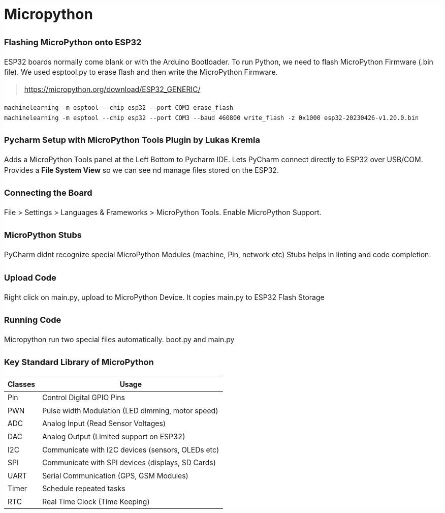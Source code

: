 

       
# Micropython

### Flashing MicroPython onto ESP32
ESP32 boards normally come blank or with the Arduino Bootloader. To run Python, we need to flash MicroPython Firmware (.bin file). We used esptool.py to erase flash and then write the MicroPython Firmware.
> https://micropython.org/download/ESP32_GENERIC/
```shell
machinelearning -m esptool --chip esp32 --port COM3 erase_flash
machinelearning -m esptool --chip esp32 --port COM3 --baud 460800 write_flash -z 0x1000 esp32-20230426-v1.20.0.bin
```
### Pycharm Setup with MicroPython Tools Plugin by Lukas Kremla
Adds a MicroPython Tools panel at the Left Bottom to Pycharm IDE. Lets PyCharm connect directly to ESP32 over USB/COM. Provides a **File System View** so we can see nd manage files stored on the ESP32.

### Connecting the Board
File > Settings > Languages & Frameworks > MicroPython Tools. Enable MicroPython Support.

### MicroPython Stubs
PyCharm didnt recognize special MicroPython Modules (machine, Pin, network etc) Stubs helps in linting and code completion.

### Upload Code
Right click on main.py, upload to MicroPython Device. It copies main.py to ESP32 Flash Storage

### Running Code
Micropython run two special files automatically. boot.py and main.py

### Key Standard Library of MicroPython
| Classes | Usage |
| --- | --- |
| Pin | Control Digital GPIO Pins |
| PWN | Pulse width Modulation (LED dimming, motor speed) |
| ADC | Analog Input (Read Sensor Voltages) |
| DAC | Analog Output (Limited support on ESP32) |
| I2C | Communicate with I2C devices (sensors, OLEDs etc) |
| SPI | Communicate with SPI devices (displays, SD Cards) |
| UART | Serial Communication (GPS, GSM Modules) |
| Timer | Schedule repeated tasks |
| RTC | Real Time Clock (Time Keeping) |

